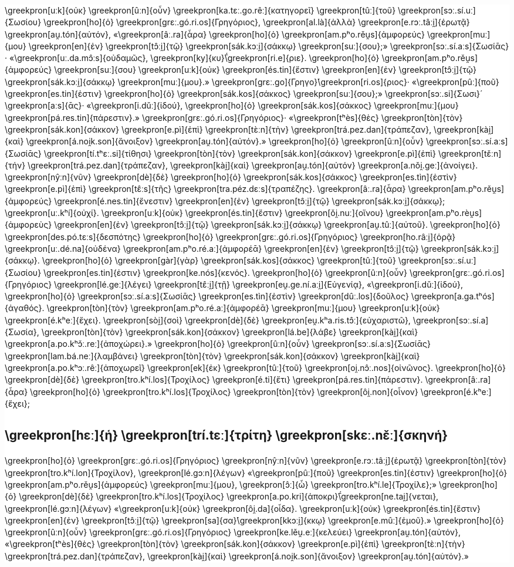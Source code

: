 \greekpron[uːk]{οὐκ} \greekpron[ûːn]{οὖν} \greekpron[ka.tɛː.ɡo.rêː]{κατηγορεῖ} \greekpron[tûː]{τοῦ} \greekpron[sɔː.sí.uː]{Σωσίου} \greekpron[ho]{ὁ} \greekpron[ɡrɛː.ɡó.ri.os]{Γρηγόριος}, \greekpron[al.là]{ἀλλὰ} \greekpron[e.rɔː.tâːi̯]{ἐρωτᾷ} \greekpron[au̯.tón]{αὐτόν}, «\greekpron[âː.ra]{ἆρα} \greekpron[ho]{ὁ} \greekpron[am.pʰo.rěu̯s]{ἀμφορεύς} \greekpron[muː]{μου} \greekpron[en]{ἐν} \greekpron[tɔ̂ːi̯]{τῷ} \greekpron[sák.kɔːi̯]{σάκκῳ} \greekpron[suː]{σου};»
\greekpron[sɔː.sí.aːs]{Σωσίᾱς}· «\greekpron[uː.da.mɔ̂ːs]{οὐδαμῶς}, \greekpron[ky]{κυ}̄́\greekpron[ri.e]{ριε}. \greekpron[ho]{ὁ} \greekpron[am.pʰo.rěu̯s]{ἀμφορεύς} \greekpron[suː]{σου} \greekpron[uːk]{οὐκ} \greekpron[és.tin]{ἔστιν} \greekpron[en]{ἐν} \greekpron[tɔ̂ːi̯]{τῷ} \greekpron[sák.kɔːi̯]{σάκκῳ} \greekpron[muː]{μου}.»
\greekpron[ɡrɛː.ɡo]{Γρηγο}́\greekpron[ri.os]{ριος}· «\greekpron[pûː]{ποῦ} \greekpron[es.tin]{ἐστιν} \greekpron[ho]{ὁ} \greekpron[sák.kos]{σάκκος} \greekpron[suː]{σου};»
\greekpron[sɔː.si]{Σωσι}́\greekpron[aːs]{ᾱς}· «\greekpron[i.dǔː]{ἰδού}, \greekpron[ho]{ὁ} \greekpron[sák.kos]{σάκκος} \greekpron[muː]{μου} \greekpron[pá.res.tin]{πάρεστιν}.»
\greekpron[ɡrɛː.ɡó.ri.os]{Γρηγόριος}· «\greekpron[tʰès]{θὲς} \greekpron[tòn]{τὸν} \greekpron[sák.kon]{σάκκον} \greekpron[e.pì]{ἐπὶ} \greekpron[tɛ̀ːn]{τὴν} \greekpron[trá.pez.dan]{τράπεζαν}, \greekpron[kài̯]{καὶ} \greekpron[á.noi̯k.son]{ἄνοιξον} \greekpron[au̯.tón]{αὐτόν}.»
\greekpron[ho]{ὁ} \greekpron[ûːn]{οὖν} \greekpron[sɔː.sí.aːs]{Σωσίᾱς} \greekpron[tí.tʰɛː.si]{τίθησι} \greekpron[tòn]{τὸν} \greekpron[sák.kon]{σάκκον} \greekpron[e.pì]{ἐπὶ} \greekpron[tɛ̌ːn]{τήν} \greekpron[trá.pez.dan]{τράπεζαν}, \greekpron[kài̯]{καὶ} \greekpron[au̯.tón]{αὐτόν} \greekpron[a.nǒi̯.ɡeː]{ἀνοίγει}. \greekpron[nŷːn]{νῦν} \greekpron[dè]{δὲ} \greekpron[ho]{ὁ} \greekpron[sák.kos]{σάκκος} \greekpron[es.tìn]{ἐστὶν} \greekpron[e.pì]{ἐπὶ} \greekpron[tɛ̂ːs]{τῆς} \greekpron[tra.péz.dɛːs]{τραπέζης}.
\greekpron[âː.ra]{ἆρα} \greekpron[am.pʰo.rěu̯s]{ἀμφορεύς} \greekpron[é.nes.tin]{ἔνεστιν} \greekpron[en]{ἐν} \greekpron[tɔ̂ːi̯]{τῷ} \greekpron[sák.kɔːi̯]{σάκκῳ}; \greekpron[uː.kʰí]{οὐχί}. \greekpron[uːk]{οὐκ} \greekpron[és.tin]{ἔστιν} \greekpron[ǒi̯.nuː]{οἴνου} \greekpron[am.pʰo.rèu̯s]{ἀμφορεὺς} \greekpron[en]{ἐν} \greekpron[tɔ̂ːi̯]{τῷ} \greekpron[sák.kɔːi̯]{σάκκῳ} \greekpron[au̯.tûː]{αὐτοῦ}. \greekpron[ho]{ὁ} \greekpron[des.pó.tɛːs]{δεσπότης} \greekpron[ho]{ὁ} \greekpron[ɡrɛː.ɡó.ri.os]{Γρηγόριος} \greekpron[ho.râːi̯]{ὁρᾷ} \greekpron[uː.dé.na]{οὐδένα} \greekpron[am.pʰo.ré.aː]{ἀμφορέᾱ} \greekpron[en]{ἐν} \greekpron[tɔ̂ːi̯]{τῷ} \greekpron[sák.kɔːi̯]{σάκκῳ}. \greekpron[ho]{ὁ} \greekpron[ɡàr]{γὰρ} \greekpron[sák.kos]{σάκκος} \greekpron[tûː]{τοῦ} \greekpron[sɔː.sí.uː]{Σωσίου} \greekpron[es.tin]{ἐστιν} \greekpron[ke.nós]{κενός}.
\greekpron[ho]{ὁ} \greekpron[ûːn]{οὖν} \greekpron[ɡrɛː.ɡó.ri.os]{Γρηγόριος} \greekpron[lé.ɡeː]{λέγει} \greekpron[tɛ̂ːi̯]{τῇ} \greekpron[eu̯.ɡe.ní.aːi̯]{Εὐγενίᾳ}, «\greekpron[i.dǔː]{ἰδού}, \greekpron[ho]{ὁ} \greekpron[sɔː.sí.aːs]{Σωσίᾱς} \greekpron[es.tìn]{ἐστὶν} \greekpron[dûː.los]{δοῦλος} \greekpron[a.ɡa.tʰós]{ἀγαθός}. \greekpron[tòn]{τὸν} \greekpron[am.pʰo.ré.aː]{ἀμφορέᾱ} \greekpron[muː]{μου} \greekpron[uːk]{οὐκ} \greekpron[é.kʰeː]{ἔχει}. \greekpron[sòi̯]{σοὶ} \greekpron[dè]{δὲ} \greekpron[eu̯.kʰa.ris.tɔ̂ː]{εὐχαριστῶ}, \greekpron[sɔː.sí.a]{Σωσία}, \greekpron[tòn]{τὸν} \greekpron[sák.kon]{σάκκον} \greekpron[lá.be]{λάβε} \greekpron[kài̯]{καὶ} \greekpron[a.po.kʰɔ̌ː.reː]{ἀποχώρει}.»
\greekpron[ho]{ὁ} \greekpron[ûːn]{οὖν} \greekpron[sɔː.sí.aːs]{Σωσίᾱς} \greekpron[lam.bá.neː]{λαμβάνει} \greekpron[tòn]{τὸν} \greekpron[sák.kon]{σάκκον} \greekpron[kài̯]{καὶ} \greekpron[a.po.kʰɔː.rêː]{ἀποχωρεῖ} \greekpron[ek]{ἐκ} \greekpron[tûː]{τοῦ} \greekpron[oi̯.nɔ̂ː.nos]{οἰνῶνος}. \greekpron[ho]{ὁ} \greekpron[dè]{δὲ} \greekpron[tro.kʰí.los]{Τροχίλος} \greekpron[é.ti]{ἔτι} \greekpron[pá.res.tin]{πάρεστιν}. \greekpron[âː.ra]{ἆρα} \greekpron[ho]{ὁ} \greekpron[tro.kʰí.los]{Τροχίλος} \greekpron[tòn]{τὸν} \greekpron[ôi̯.non]{οἶνον} \greekpron[é.kʰeː]{ἔχει};

## \greekpron[hɛː]{ἡ} \greekpron[trí.tɛː]{τρίτη} \greekpron[skɛː.nɛ̌ː]{σκηνή}

\greekpron[ho]{ὁ} \greekpron[ɡrɛː.ɡó.ri.os]{Γρηγόριος} \greekpron[nŷːn]{νῦν} \greekpron[e.rɔː.tâːi̯]{ἐρωτᾷ} \greekpron[tòn]{τὸν} \greekpron[tro.kʰí.lon]{Τροχίλον}, \greekpron[lé.ɡɔːn]{λέγων} «\greekpron[pûː]{ποῦ} \greekpron[es.tin]{ἐστιν} \greekpron[ho]{ὁ} \greekpron[am.pʰo.rěu̯s]{ἀμφορεύς} \greekpron[muː]{μου}, \greekpron[ɔ̂ː]{ὦ} \greekpron[tro.kʰí.le]{Τροχίλε};»
\greekpron[ho]{ὁ} \greekpron[dè]{δὲ} \greekpron[tro.kʰí.los]{Τροχίλος} \greekpron[a.po.kri]{ἀποκρι}̄́\greekpron[ne.tai̯]{νεται}, \greekpron[lé.ɡɔːn]{λέγων} «\greekpron[uːk]{οὐκ} \greekpron[ôi̯.da]{οἶδα}. \greekpron[uːk]{οὐκ} \greekpron[és.tin]{ἔστιν} \greekpron[en]{ἐν} \greekpron[tɔ̂ːi̯]{τῷ} \greekpron[sa]{σα}́\greekpron[kkɔːi̯]{κκῳ} \greekpron[e.mûː]{ἐμοῦ}.»
\greekpron[ho]{ὁ} \greekpron[ûːn]{οὖν} \greekpron[ɡrɛː.ɡó.ri.os]{Γρηγόριος} \greekpron[ke.lěu̯.eː]{κελεύει} \greekpron[au̯.tón]{αὐτόν}, «\greekpron[tʰès]{θὲς} \greekpron[tòn]{τὸν} \greekpron[sák.kon]{σάκκον} \greekpron[e.pì]{ἐπὶ} \greekpron[tɛ̀ːn]{τὴν} \greekpron[trá.pez.dan]{τράπεζαν}, \greekpron[kài̯]{καὶ} \greekpron[á.noi̯k.son]{ἄνοιξον} \greekpron[au̯.tón]{αὐτόν}.»